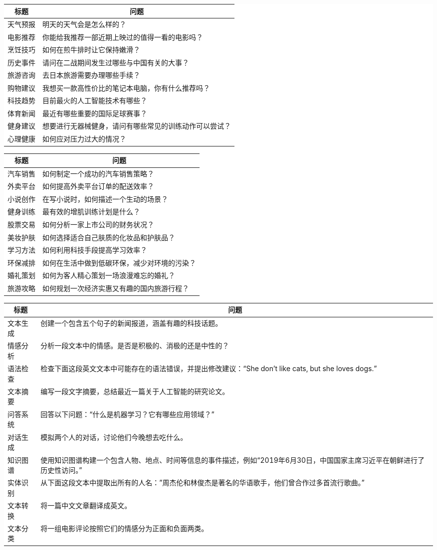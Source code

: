 |标题|问题|
|---|---|
|天气预报|明天的天气会是怎么样的？|
|电影推荐|你能给我推荐一部近期上映过的值得一看的电影吗？|
|烹饪技巧|如何在煎牛排时让它保持嫩滑？|
|历史事件|请问在二战期间发生过哪些与中国有关的大事？|
|旅游咨询|去日本旅游需要办理哪些手续？|
|购物建议|我想买一款高性价比的笔记本电脑，你有什么推荐吗？|
|科技趋势|目前最火的人工智能技术有哪些？|
|体育新闻|最近有哪些重要的国际足球赛事？|
|健身建议|想要进行无器械健身，请问有哪些常见的训练动作可以尝试？|
|心理健康|如何应对压力过大的情况？|

| 标题 | 问题 |
| --- | --- |
| 汽车销售 | 如何制定一个成功的汽车销售策略？ |
| 外卖平台 | 如何提高外卖平台订单的配送效率？ |
| 小说创作 | 在写小说时，如何描述一个生动的场景？ |
| 健身训练 | 最有效的增肌训练计划是什么？ |
| 股票交易 | 如何分析一家上市公司的财务状况？ |
| 美妆护肤 | 如何选择适合自己肤质的化妆品和护肤品？ |
| 学习方法 | 如何利用科技手段提高学习效率？ |
| 环保减排 | 如何在生活中做到低碳环保，减少对环境的污染？ |
| 婚礼策划 | 如何为客人精心策划一场浪漫难忘的婚礼？ |
| 旅游攻略 | 如何规划一次经济实惠又有趣的国内旅游行程？ |

| 标题 | 问题 |
| --- | --- |
| 文本生成 | 创建一个包含五个句子的新闻报道，涵盖有趣的科技话题。|
| 情感分析 | 分析一段文本中的情感。是否是积极的、消极的还是中性的？ |
| 语法检查 | 检查下面这段英文文本中可能存在的语法错误，并提出修改建议：“She don’t like cats, but she loves dogs.” |
| 文本摘要 | 编写一段文字摘要，总结最近一篇关于人工智能的研究论文。 |
| 问答系统 | 回答以下问题：“什么是机器学习？它有哪些应用领域？” |
| 对话生成 | 模拟两个人的对话，讨论他们今晚想去吃什么。 |
| 知识图谱 | 使用知识图谱构建一个包含人物、地点、时间等信息的事件描述，例如“2019年6月30日，中国国家主席习近平在朝鲜进行了历史性访问。” |
| 实体识别 | 从下面这段文本中提取出所有的人名：”周杰伦和林俊杰是著名的华语歌手，他们曾合作过多首流行歌曲。” |
| 文本转换 | 将一篇中文文章翻译成英文。 |
| 文本分类 | 将一组电影评论按照它们的情感分为正面和负面两类。 |
